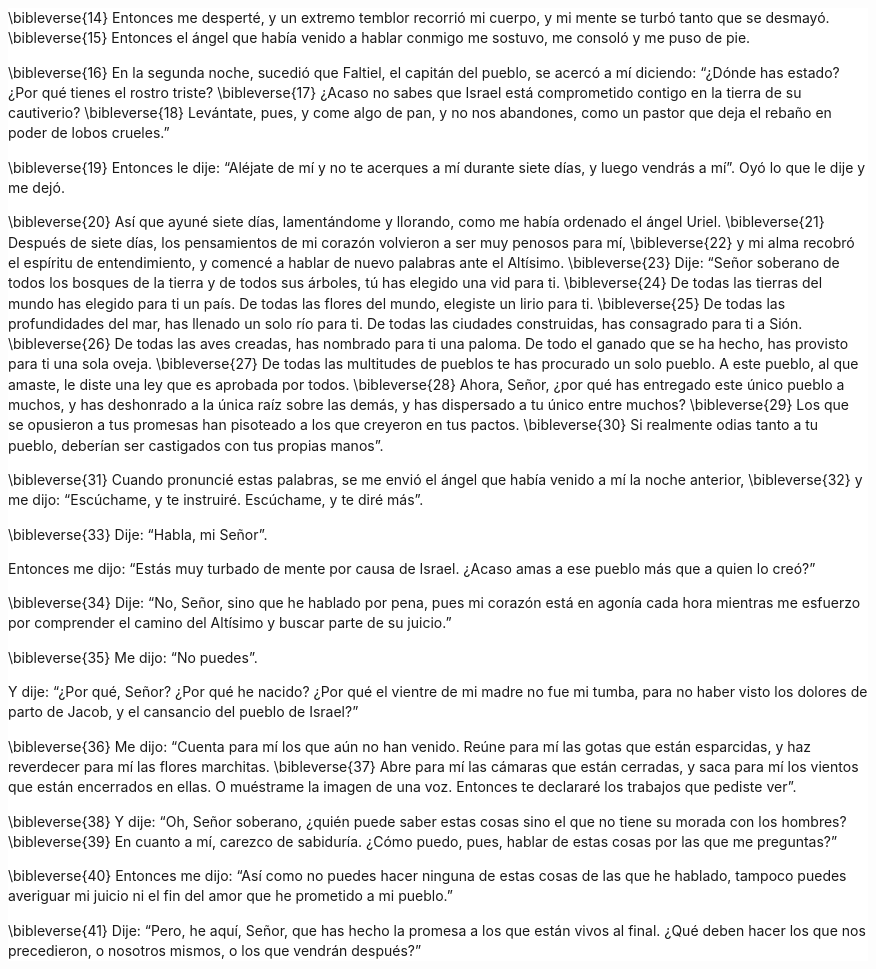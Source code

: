 \bibleverse{14} Entonces me desperté, y un extremo temblor recorrió mi cuerpo, y mi mente se turbó tanto que se desmayó. \bibleverse{15} Entonces el ángel que había venido a hablar conmigo me sostuvo, me consoló y me puso de pie.

\bibleverse{16} En la segunda noche, sucedió que Faltiel, el capitán del pueblo, se acercó a mí diciendo: “¿Dónde has estado? ¿Por qué tienes el rostro triste? \bibleverse{17} ¿Acaso no sabes que Israel está comprometido contigo en la tierra de su cautiverio? \bibleverse{18} Levántate, pues, y come algo de pan, y no nos abandones, como un pastor que deja el rebaño en poder de lobos crueles.”

\bibleverse{19} Entonces le dije: “Aléjate de mí y no te acerques a mí durante siete días, y luego vendrás a mí”. Oyó lo que le dije y me dejó.

\bibleverse{20} Así que ayuné siete días, lamentándome y llorando, como me había ordenado el ángel Uriel. \bibleverse{21} Después de siete días, los pensamientos de mi corazón volvieron a ser muy penosos para mí, \bibleverse{22} y mi alma recobró el espíritu de entendimiento, y comencé a hablar de nuevo palabras ante el Altísimo. \bibleverse{23} Dije: “Señor soberano de todos los bosques de la tierra y de todos sus árboles, tú has elegido una vid para ti. \bibleverse{24} De todas las tierras del mundo has elegido para ti un país. De todas las flores del mundo, elegiste un lirio para ti. \bibleverse{25} De todas las profundidades del mar, has llenado un solo río para ti. De todas las ciudades construidas, has consagrado para ti a Sión. \bibleverse{26} De todas las aves creadas, has nombrado para ti una paloma. De todo el ganado que se ha hecho, has provisto para ti una sola oveja. \bibleverse{27} De todas las multitudes de pueblos te has procurado un solo pueblo. A este pueblo, al que amaste, le diste una ley que es aprobada por todos. \bibleverse{28} Ahora, Señor, ¿por qué has entregado este único pueblo a muchos, y has deshonrado a la única raíz sobre las demás, y has dispersado a tu único entre muchos? \bibleverse{29} Los que se opusieron a tus promesas han pisoteado a los que creyeron en tus pactos. \bibleverse{30} Si realmente odias tanto a tu pueblo, deberían ser castigados con tus propias manos”.

\bibleverse{31} Cuando pronuncié estas palabras, se me envió el ángel que había venido a mí la noche anterior, \bibleverse{32} y me dijo: “Escúchame, y te instruiré. Escúchame, y te diré más”.

\bibleverse{33} Dije: “Habla, mi Señor”.

Entonces me dijo: “Estás muy turbado de mente por causa de Israel. ¿Acaso amas a ese pueblo más que a quien lo creó?”

\bibleverse{34} Dije: “No, Señor, sino que he hablado por pena, pues mi corazón está en agonía cada hora mientras me esfuerzo por comprender el camino del Altísimo y buscar parte de su juicio.”

\bibleverse{35} Me dijo: “No puedes”.

Y dije: “¿Por qué, Señor? ¿Por qué he nacido? ¿Por qué el vientre de mi madre no fue mi tumba, para no haber visto los dolores de parto de Jacob, y el cansancio del pueblo de Israel?”

\bibleverse{36} Me dijo: “Cuenta para mí los que aún no han venido. Reúne para mí las gotas que están esparcidas, y haz reverdecer para mí las flores marchitas. \bibleverse{37} Abre para mí las cámaras que están cerradas, y saca para mí los vientos que están encerrados en ellas. O muéstrame la imagen de una voz. Entonces te declararé los trabajos que pediste ver”.

\bibleverse{38} Y dije: “Oh, Señor soberano, ¿quién puede saber estas cosas sino el que no tiene su morada con los hombres? \bibleverse{39} En cuanto a mí, carezco de sabiduría. ¿Cómo puedo, pues, hablar de estas cosas por las que me preguntas?”

\bibleverse{40} Entonces me dijo: “Así como no puedes hacer ninguna de estas cosas de las que he hablado, tampoco puedes averiguar mi juicio ni el fin del amor que he prometido a mi pueblo.”

\bibleverse{41} Dije: “Pero, he aquí, Señor, que has hecho la promesa a los que están vivos al final. ¿Qué deben hacer los que nos precedieron, o nosotros mismos, o los que vendrán después?”
